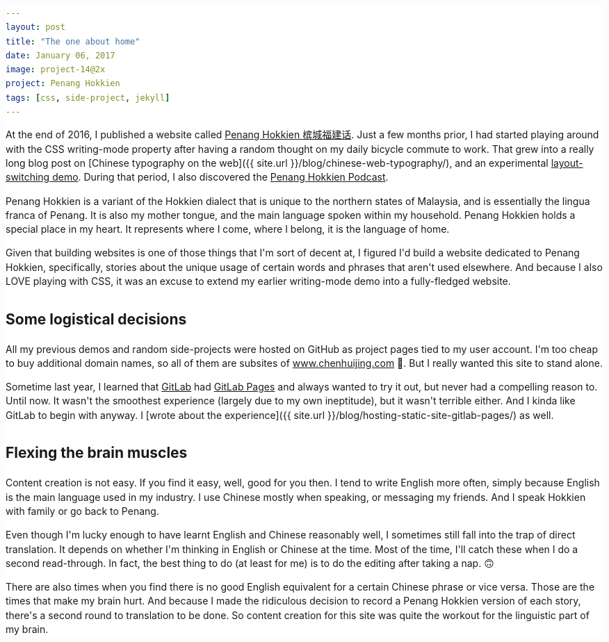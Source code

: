 ```yaml
---
layout: post
title: "The one about home"
date: January 06, 2017
image: project-14@2x
project: Penang Hokkien
tags: [css, side-project, jekyll]
---
```

At the end of 2016, I published a website called [Penang Hokkien 槟城福建话](http://penang-hokkien.gitlab.io). Just a few months prior, I had started playing around with the CSS writing-mode property after having a random thought on my daily bicycle commute to work. That grew into a really long blog post on [Chinese typography on the web]({{ site.url }}/blog/chinese-web-typography/), and an experimental [layout-switching demo](https://www.chenhuijing.com/zh-type/). During that period, I also discovered the [Penang Hokkien Podcast](http://penanghokkien.com/).

Penang Hokkien is a variant of the Hokkien dialect that is unique to the northern states of Malaysia, and is essentially the lingua franca of Penang. It is also my mother tongue, and the main language spoken within my household. Penang Hokkien holds a special place in my heart. It represents where I come, where I belong, it is the language of home.

Given that building websites is one of those things that I'm sort of decent at, I figured I'd build a website dedicated to Penang Hokkien, specifically, stories about the unique usage of certain words and phrases that aren't used elsewhere. And because I also LOVE playing with CSS, it was an excuse to extend my earlier writing-mode demo into a fully-fledged website.

## Some logistical decisions

All my previous demos and random side-projects were hosted on GitHub as project pages tied to my user account. I'm too cheap to buy additional domain names, so all of them are subsites of www.chenhuijing.com <span class="emoji" role="img" tabindex="0" aria-label="person shrugging">&#x1F937;</span>. But I really wanted this site to stand alone. 

Sometime last year, I learned that [GitLab](https://about.gitlab.com/gitlab-com/) had [GitLab Pages](https://pages.gitlab.io/) and always wanted to try it out, but never had a compelling reason to. Until now. It wasn't the smoothest experience (largely due to my own ineptitude), but it wasn't terrible either. And I kinda like GitLab to begin with anyway. I [wrote about the experience]({{ site.url }}/blog/hosting-static-site-gitlab-pages/) as well.

## Flexing the brain muscles

Content creation is not easy. If you find it easy, well, good for you then. I tend to write English more often, simply because English is the main language used in my industry. I use Chinese mostly when speaking, or messaging my friends. And I speak Hokkien with family or go back to Penang.

Even though I'm lucky enough to have learnt English and Chinese reasonably well, I sometimes still fall into the trap of direct translation. It depends on whether I'm thinking in English or Chinese at the time. Most of the time, I'll catch these when I do a second read-through. In fact, the best thing to do (at least for me) is to do the editing after taking a nap. <span class="emoji" role="img" tabindex="0" aria-label="upside-down face">&#x1F643;</span>

There are also times when you find there is no good English equivalent for a certain Chinese phrase or vice versa. Those are the times that make my brain hurt. And because I made the ridiculous decision to record a Penang Hokkien version of each story, there's a second round to translation to be done. So content creation for this site was quite the workout for the linguistic part of my brain.
